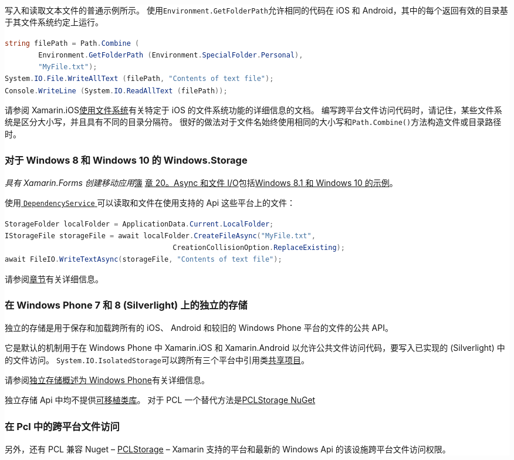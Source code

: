 写入和读取文本文件的普通示例所示。
使用`Environment.GetFolderPath`允许相同的代码在 iOS 和 Android，其中的每个返回有效的目录基于其文件系统约定上运行。

```csharp
string filePath = Path.Combine (
        Environment.GetFolderPath (Environment.SpecialFolder.Personal),
        "MyFile.txt");
System.IO.File.WriteAllText (filePath, "Contents of text file");
Console.WriteLine (System.IO.ReadAllText (filePath));
```

请参阅 Xamarin.iOS[使用文件系统](~/ios/app-fundamentals/file-system.md)有关特定于 iOS 的文件系统功能的详细信息的文档。 编写跨平台文件访问代码时，请记住，某些文件系统是区分大小写，并且具有不同的目录分隔符。 很好的做法对于文件名始终使用相同的大小写和`Path.Combine()`方法构造文件或目录路径时。



### <a name="windowsstorage-for-windows-8-and-windows-10"></a>对于 Windows 8 和 Windows 10 的 Windows.Storage

*具有 Xamarin.Forms 创建移动应用*[簿](https://developer.xamarin.com/r/xamarin-forms/book/)
[章 20。Async 和文件 I/O](https://developer.xamarin.com/r/xamarin-forms/book/chapter20.pdf)包括[Windows 8.1 和 Windows 10 的示例](https://github.com/xamarin/xamarin-forms-book-preview-2/tree/master/Chapter20)。

使用[ `DependencyService` ](~/xamarin-forms/app-fundamentals/dependency-service/index.md)可以读取和文件在使用支持的 Api 这些平台上的文件：

```csharp
StorageFolder localFolder = ApplicationData.Current.LocalFolder;
IStorageFile storageFile = await localFolder.CreateFileAsync("MyFile.txt",
                                        CreationCollisionOption.ReplaceExisting);
await FileIO.WriteTextAsync(storageFile, "Contents of text file");
```

请参阅[章节](https://developer.xamarin.com/r/xamarin-forms/book/chapter20.pdf)有关详细信息。


<a name="Isolated_Storage" />

### <a name="isolated-storage-on-windows-phone-7--8-silverlight"></a>在 Windows Phone 7 和 8 (Silverlight) 上的独立的存储

独立的存储是用于保存和加载跨所有的 iOS、 Android 和较旧的 Windows Phone 平台的文件的公共 API。

它是默认的机制用于在 Windows Phone 中 Xamarin.iOS 和 Xamarin.Android 以允许公共文件访问代码，要写入已实现的 (Silverlight) 中的文件访问。 `System.IO.IsolatedStorage`可以跨所有三个平台中引用类[共享项目](~/cross-platform/app-fundamentals/shared-projects.md)。

请参阅[独立存储概述为 Windows Phone](http://msdn.microsoft.com/en-us/library/windowsphone/develop/ff402541(v=vs.105).aspx)有关详细信息。

独立存储 Api 中均不提供[可移植类库](~/cross-platform/app-fundamentals/pcl.md)。 对于 PCL 一个替代方法是[PCLStorage NuGet](https://pclstorage.codeplex.com/)



### <a name="cross-platform-file-access-in-pcls"></a>在 Pcl 中的跨平台文件访问

另外，还有 PCL 兼容 Nuget – [PCLStorage](https://www.nuget.org/packages/PCLStorage/) – Xamarin 支持的平台和最新的 Windows Api 的该设施跨平台文件访问权限。
